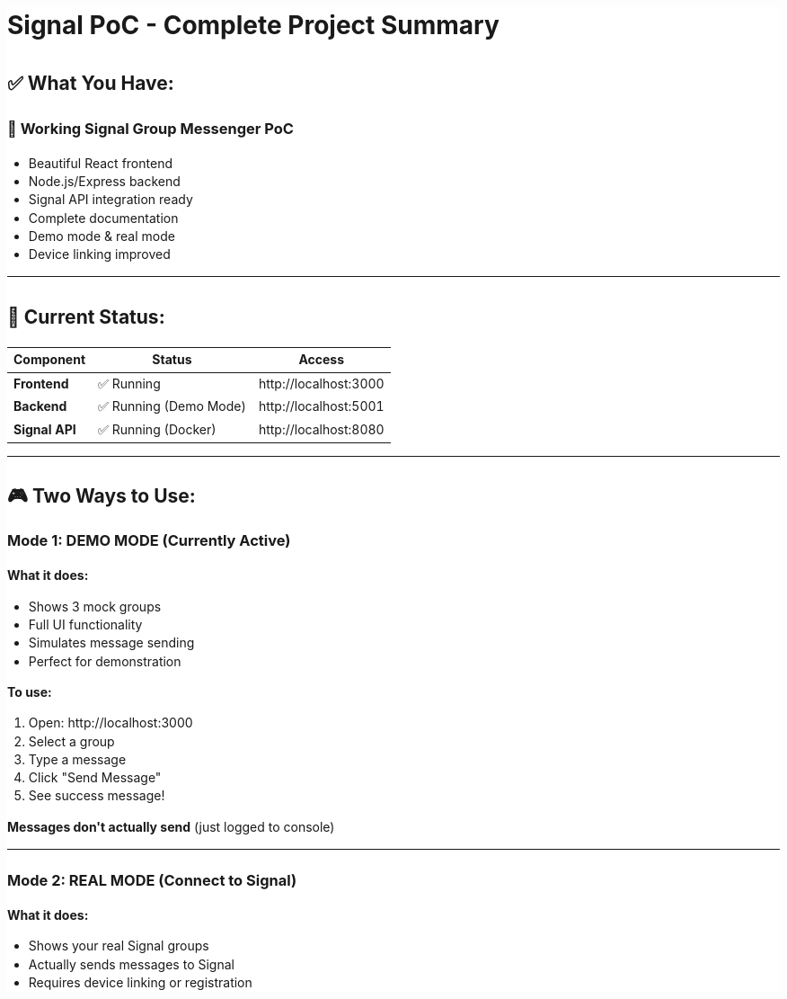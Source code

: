 # Signal PoC - Complete Project Summary

## ✅ **What You Have:**

### 📱 **Working Signal Group Messenger PoC**
- Beautiful React frontend
- Node.js/Express backend
- Signal API integration ready
- Complete documentation
- Demo mode & real mode
- Device linking improved

---

## 🎯 **Current Status:**

| Component | Status | Access |
|-----------|--------|--------|
| **Frontend** | ✅ Running | http://localhost:3000 |
| **Backend** | ✅ Running (Demo Mode) | http://localhost:5001 |
| **Signal API** | ✅ Running (Docker) | http://localhost:8080 |

---

## 🎮 **Two Ways to Use:**

### **Mode 1: DEMO MODE (Currently Active)**

**What it does:**
- Shows 3 mock groups
- Full UI functionality
- Simulates message sending
- Perfect for demonstration

**To use:**
1. Open: http://localhost:3000
2. Select a group
3. Type a message
4. Click "Send Message"
5. See success message!

**Messages don't actually send** (just logged to console)

---

### **Mode 2: REAL MODE (Connect to Signal)**

**What it does:**
- Shows your real Signal groups
- Actually sends messages to Signal
- Requires device linking or registration

